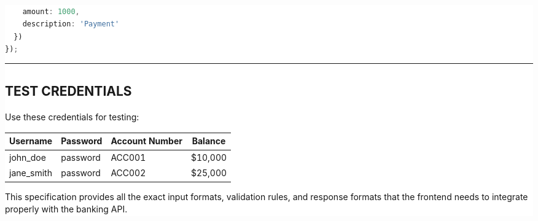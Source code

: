 ```javascript
    amount: 1000,
    description: 'Payment'
  })
});
```

---

## TEST CREDENTIALS

Use these credentials for testing:

| Username | Password | Account Number | Balance |
|----------|----------|----------------|---------|
| john_doe | password | ACC001 | $10,000 |
| jane_smith | password | ACC002 | $25,000 |

This specification provides all the exact input formats, validation rules, and response formats that the frontend needs to integrate properly with the banking API.
